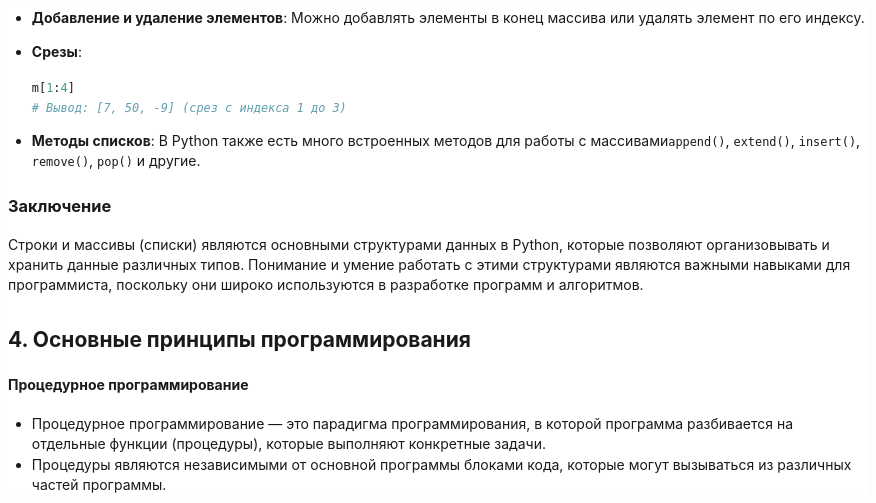    - **Добавление и удаление элементов**:
     Можно добавлять элементы в конец массива или удалять элемент по его индексу.

   - **Срезы**:
     ```python
     m[1:4]  
     # Вывод: [7, 50, -9] (срез с индекса 1 до 3)
     ```

   - **Методы списков**: В Python также есть много встроенных методов для работы с массивами`append()`, `extend()`, `insert()`, `remove()`, `pop()` и другие.

### Заключение
Строки и массивы (списки) являются основными структурами данных в Python, которые позволяют организовывать и хранить данные различных типов. Понимание и умение работать с этими структурами являются важными навыками для программиста, поскольку они широко используются в разработке программ и алгоритмов.


<h2>4. Основные принципы программирования</h2>

#### Процедурное программирование

- Процедурное программирование — это парадигма программирования, в которой программа разбивается на отдельные функции (процедуры), которые выполняют конкретные задачи.
- Процедуры являются независимыми от основной программы блоками кода, которые могут вызываться из различных частей программы.
